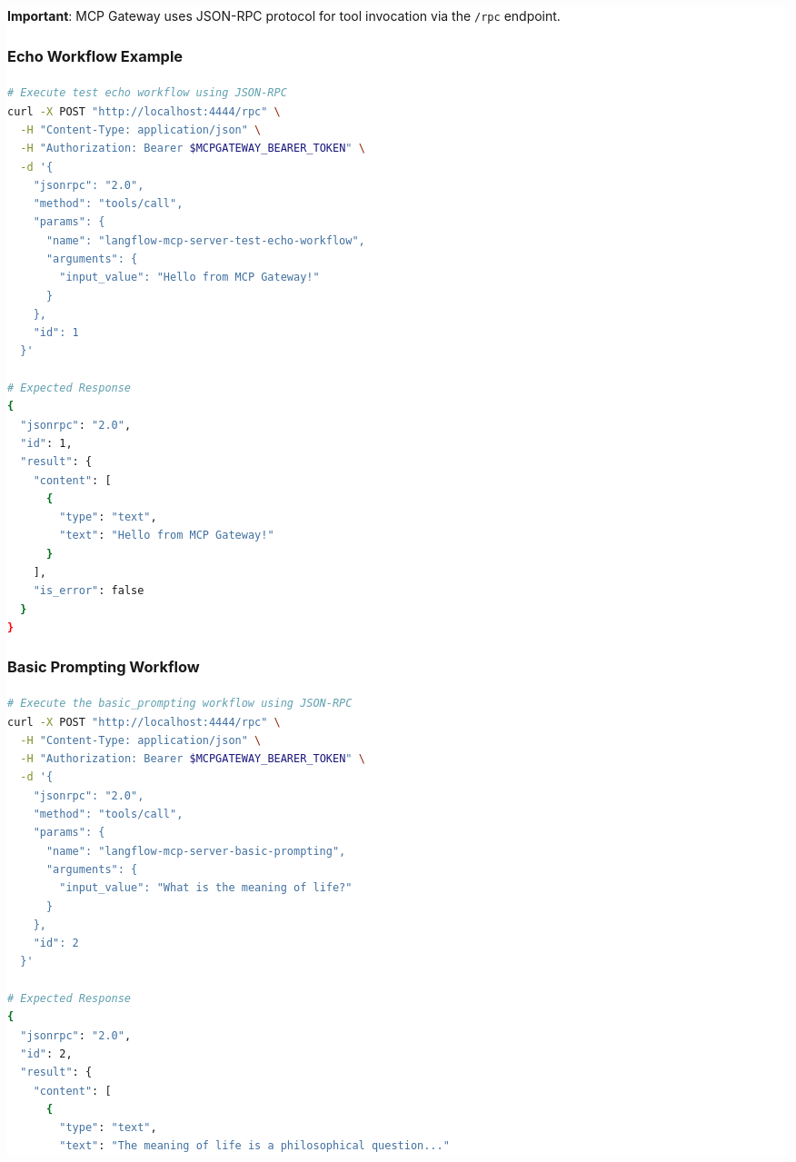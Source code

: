 **Important**: MCP Gateway uses JSON-RPC protocol for tool invocation via the `/rpc` endpoint.

### Echo Workflow Example

```bash
# Execute test echo workflow using JSON-RPC
curl -X POST "http://localhost:4444/rpc" \
  -H "Content-Type: application/json" \
  -H "Authorization: Bearer $MCPGATEWAY_BEARER_TOKEN" \
  -d '{
    "jsonrpc": "2.0",
    "method": "tools/call",
    "params": {
      "name": "langflow-mcp-server-test-echo-workflow",
      "arguments": {
        "input_value": "Hello from MCP Gateway!"
      }
    },
    "id": 1
  }'

# Expected Response
{
  "jsonrpc": "2.0",
  "id": 1,
  "result": {
    "content": [
      {
        "type": "text",
        "text": "Hello from MCP Gateway!"
      }
    ],
    "is_error": false
  }
}
```

### Basic Prompting Workflow

```bash
# Execute the basic_prompting workflow using JSON-RPC
curl -X POST "http://localhost:4444/rpc" \
  -H "Content-Type: application/json" \
  -H "Authorization: Bearer $MCPGATEWAY_BEARER_TOKEN" \
  -d '{
    "jsonrpc": "2.0",
    "method": "tools/call",
    "params": {
      "name": "langflow-mcp-server-basic-prompting",
      "arguments": {
        "input_value": "What is the meaning of life?"
      }
    },
    "id": 2
  }'

# Expected Response
{
  "jsonrpc": "2.0",
  "id": 2,
  "result": {
    "content": [
      {
        "type": "text",
        "text": "The meaning of life is a philosophical question..."
```